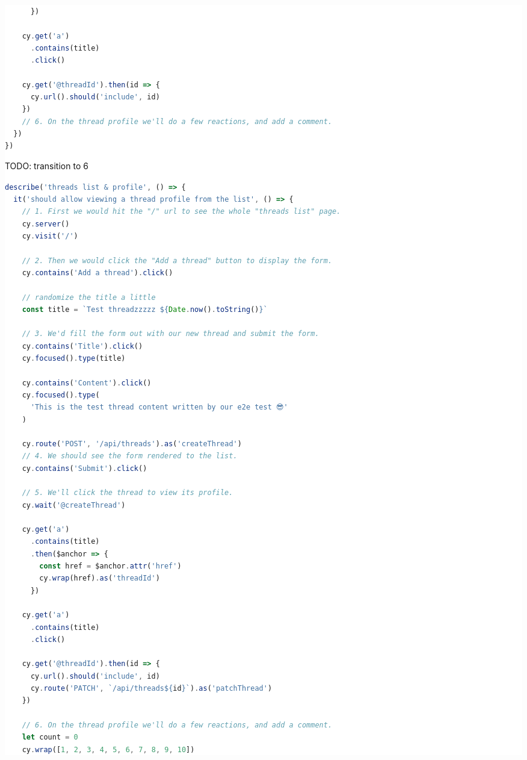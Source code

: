 ```js
      })

    cy.get('a')
      .contains(title)
      .click()

    cy.get('@threadId').then(id => {
      cy.url().should('include', id)
    })
    // 6. On the thread profile we'll do a few reactions, and add a comment.
  })
})
```

TODO: transition to 6

```js
describe('threads list & profile', () => {
  it('should allow viewing a thread profile from the list', () => {
    // 1. First we would hit the "/" url to see the whole "threads list" page.
    cy.server()
    cy.visit('/')

    // 2. Then we would click the "Add a thread" button to display the form.
    cy.contains('Add a thread').click()

    // randomize the title a little
    const title = `Test threadzzzzz ${Date.now().toString()}`

    // 3. We'd fill the form out with our new thread and submit the form.
    cy.contains('Title').click()
    cy.focused().type(title)

    cy.contains('Content').click()
    cy.focused().type(
      'This is the test thread content written by our e2e test 😎'
    )

    cy.route('POST', '/api/threads').as('createThread')
    // 4. We should see the form rendered to the list.
    cy.contains('Submit').click()

    // 5. We'll click the thread to view its profile.
    cy.wait('@createThread')

    cy.get('a')
      .contains(title)
      .then($anchor => {
        const href = $anchor.attr('href')
        cy.wrap(href).as('threadId')
      })

    cy.get('a')
      .contains(title)
      .click()

    cy.get('@threadId').then(id => {
      cy.url().should('include', id)
      cy.route('PATCH', `/api/threads${id}`).as('patchThread')
    })

    // 6. On the thread profile we'll do a few reactions, and add a comment.
    let count = 0
    cy.wrap([1, 2, 3, 4, 5, 6, 7, 8, 9, 10])
```